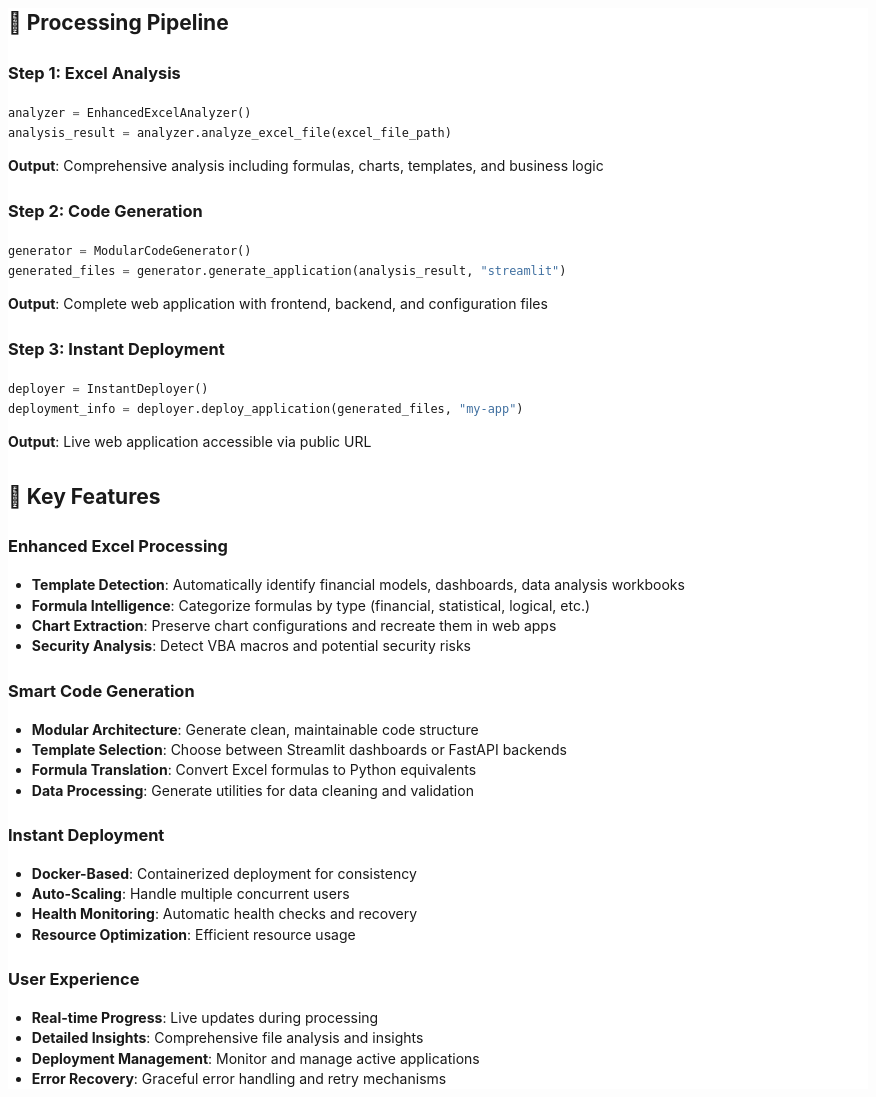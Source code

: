 ## 🔄 Processing Pipeline

### Step 1: Excel Analysis
```python
analyzer = EnhancedExcelAnalyzer()
analysis_result = analyzer.analyze_excel_file(excel_file_path)
```
**Output**: Comprehensive analysis including formulas, charts, templates, and business logic

### Step 2: Code Generation
```python
generator = ModularCodeGenerator()
generated_files = generator.generate_application(analysis_result, "streamlit")
```
**Output**: Complete web application with frontend, backend, and configuration files

### Step 3: Instant Deployment
```python
deployer = InstantDeployer()
deployment_info = deployer.deploy_application(generated_files, "my-app")
```
**Output**: Live web application accessible via public URL

## 🚀 Key Features

### Enhanced Excel Processing
- **Template Detection**: Automatically identify financial models, dashboards, data analysis workbooks
- **Formula Intelligence**: Categorize formulas by type (financial, statistical, logical, etc.)
- **Chart Extraction**: Preserve chart configurations and recreate them in web apps
- **Security Analysis**: Detect VBA macros and potential security risks

### Smart Code Generation
- **Modular Architecture**: Generate clean, maintainable code structure
- **Template Selection**: Choose between Streamlit dashboards or FastAPI backends
- **Formula Translation**: Convert Excel formulas to Python equivalents
- **Data Processing**: Generate utilities for data cleaning and validation

### Instant Deployment
- **Docker-Based**: Containerized deployment for consistency
- **Auto-Scaling**: Handle multiple concurrent users
- **Health Monitoring**: Automatic health checks and recovery
- **Resource Optimization**: Efficient resource usage

### User Experience
- **Real-time Progress**: Live updates during processing
- **Detailed Insights**: Comprehensive file analysis and insights
- **Deployment Management**: Monitor and manage active applications
- **Error Recovery**: Graceful error handling and retry mechanisms
